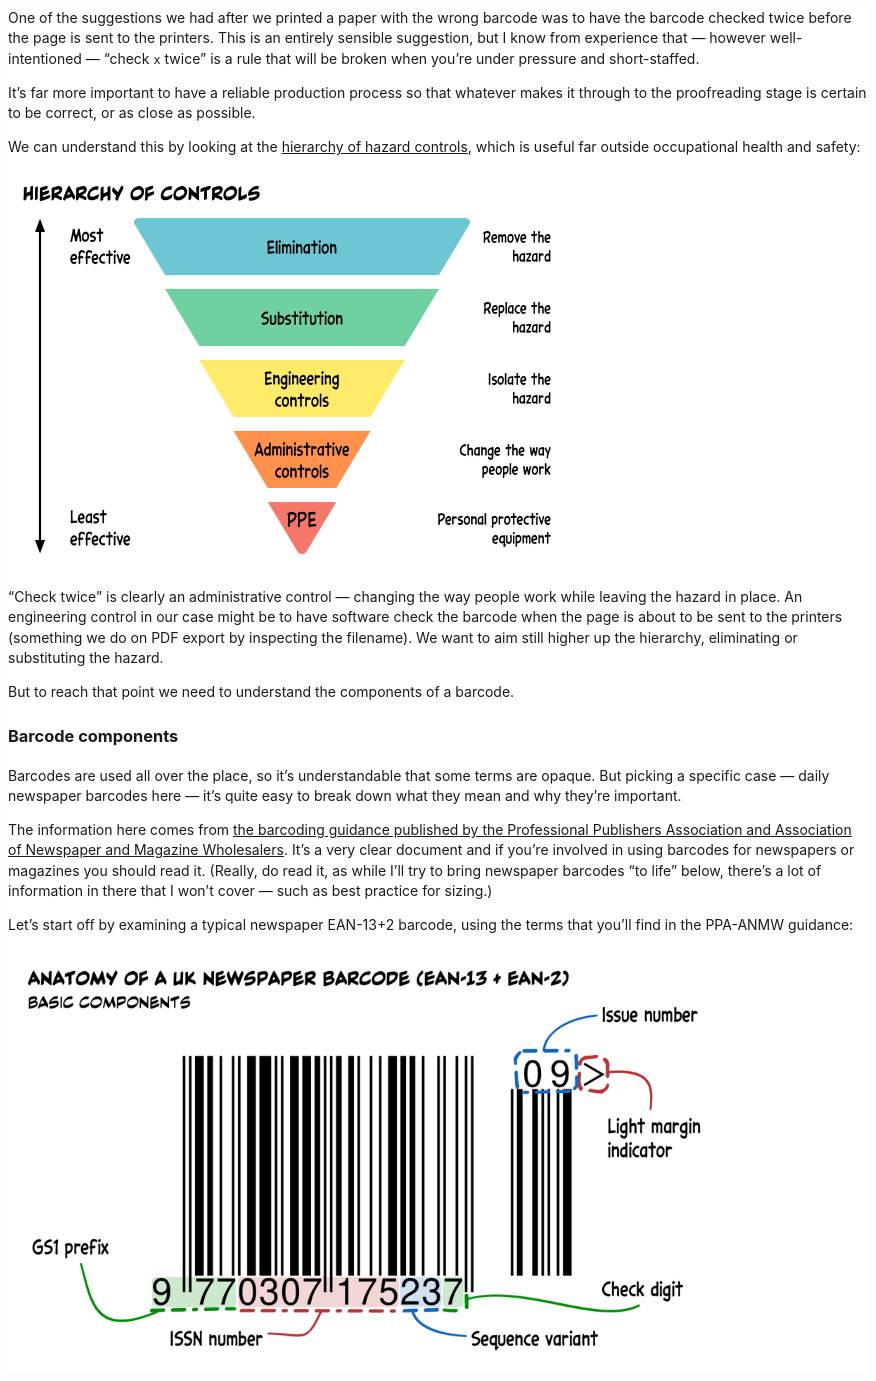 One of the suggestions we had after we printed a paper with the wrong barcode was to have the barcode checked twice before the page is sent to the printers. This is an entirely sensible suggestion, but I know from experience that — however well-intentioned — “check `x` twice” is a rule that will be broken when you’re under pressure and short-staffed.

It’s far more important to have a reliable production process so that whatever makes it through to the proofreading stage is certain to be correct, or as close as possible.

We can understand this by looking at the [hierarchy of hazard controls][hoc], which is useful far outside occupational health and safety:

[hoc]: https://en.wikipedia.org/wiki/Hierarchy_of_hazard_controls

<p>
    <img
        src="/images/2018-02-28-hierarchy-of-controls.png"
        alt="An illustration of the hierarchy of controls, to reduce industry hazards, which has at the top (most effective) the elimination of hazards, followed by substitution, engineering controls, administrative controls and then finally (and least effective) personal protective equipment."
        class="no-border"
        width=560
        height=396
        />
</p>

“Check twice” is clearly an administrative control — changing the way people work while leaving the hazard in place. An engineering control in our case might be to have software check the barcode when the page is about to be sent to the printers (something we do on PDF export by inspecting the filename). We want to aim still higher up the hierarchy, eliminating or substituting the hazard.

But to reach that point we need to understand the components of a barcode.

### Barcode components

Barcodes are used all over the place, so it’s understandable that some terms are opaque. But picking a specific case — daily newspaper barcodes here — it’s quite easy to break down what they mean and why they’re important.

The information here comes from [the barcoding guidance published by the Professional Publishers Association and Association of Newspaper and Magazine Wholesalers][ppa-anmw]. It’s a very clear document and if you’re involved in using barcodes for newspapers or magazines you should read it. (Really, do read it, as while I’ll try to bring newspaper barcodes “to life” below, there’s a lot of information in there that I won’t cover — such as best practice for sizing.)

[ppa-anmw]: http://www.anmw.co.uk/anmw/documents/PPA_Barcode_Guidelines.pdf

Let’s start off by examining a typical newspaper EAN-13+2 barcode, using the terms that you’ll find in the PPA-ANMW guidance:

<p class="full-width">
    <img
        src="/images/2018-02-28-issn-basics.png"
        alt="A diagram showing the components of a British newspaper barcode, using the EAN-13+2 format."
        class="no-border"
        width=720
        height=418
        />
</p>


[agamik]: http://www.agamik.co.uk/index.php
[EAN-13]: https://en.wikipedia.org/wiki/International_Article_Number
[EAN-2]: https://en.wikipedia.org/wiki/EAN-2
[gs1]: https://www.gs1.org/company-prefix
[issn]: https://en.wikipedia.org/wiki/International_Standard_Serial_Number
[check digit]: https://en.wikipedia.org/wiki/Check_digit
[iso-week]: https://en.wikipedia.org/wiki/ISO_week_date
[isocalendar]: https://docs.python.org/3/library/datetime.html#datetime.datetime.isocalendar
[ms-barcode]: https://github.com/ppps/ms-barcode
[PostScript]: https://en.wikipedia.org/wiki/PostScript
[BWIPP]: https://bwipp.terryburton.co.uk
[Ghostscript]: https://en.wikipedia.org/wiki/Ghostscript
[Cloc]: https://github.com/AlDanial/cloc
